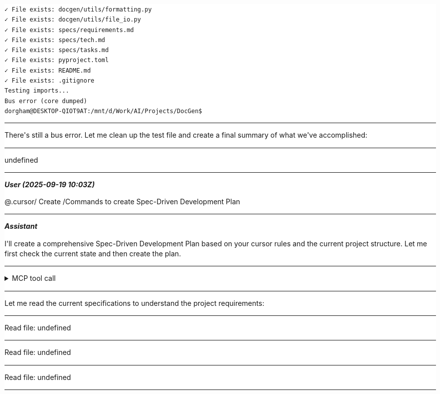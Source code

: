 ```
✓ File exists: docgen/utils/formatting.py
✓ File exists: docgen/utils/file_io.py
✓ File exists: specs/requirements.md
✓ File exists: specs/tech.md
✓ File exists: specs/tasks.md
✓ File exists: pyproject.toml
✓ File exists: README.md
✓ File exists: .gitignore
Testing imports...
Bus error (core dumped)
dorgham@DESKTOP-QIOT9AT:/mnt/d/Work/AI/Projects/DocGen$ 
```

---

There's still a bus error. Let me clean up the test file and create a final summary of what we've accomplished:


---

undefined

---

_**User (2025-09-19 10:03Z)**_

@.cursor/ Create /Commands to create Spec-Driven Development Plan 

---

_**Assistant**_

I'll create a comprehensive Spec-Driven Development Plan based on your cursor rules and the current project structure. Let me first check the current state and then create the plan.


---

<details><summary>MCP tool call</summary></details>

---

Let me read the current specifications to understand the project requirements:


---

Read file: undefined

---

Read file: undefined

---

Read file: undefined

---
